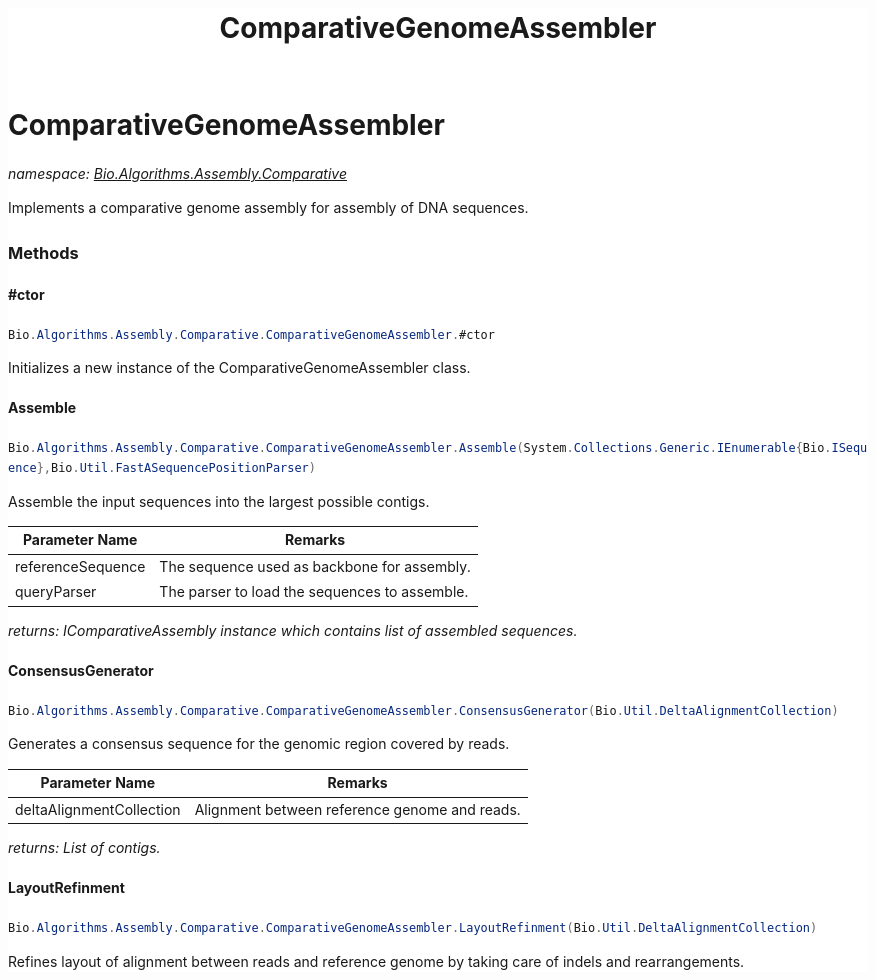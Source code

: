 ﻿---
title: ComparativeGenomeAssembler
---

# ComparativeGenomeAssembler
_namespace: [Bio.Algorithms.Assembly.Comparative](N-Bio.Algorithms.Assembly.Comparative.html)_

Implements a comparative genome assembly for
 assembly of DNA sequences.

### Methods

#### #ctor
```csharp
Bio.Algorithms.Assembly.Comparative.ComparativeGenomeAssembler.#ctor
```
Initializes a new instance of the ComparativeGenomeAssembler class.

#### Assemble
```csharp
Bio.Algorithms.Assembly.Comparative.ComparativeGenomeAssembler.Assemble(System.Collections.Generic.IEnumerable{Bio.ISequence},Bio.Util.FastASequencePositionParser)
```
Assemble the input sequences into the largest possible contigs.

|Parameter Name|Remarks|
|--------------|-------|
|referenceSequence|The sequence used as backbone for assembly.|
|queryParser|The parser to load the sequences to assemble.|

_returns: IComparativeAssembly instance which contains list of assembled sequences._

#### ConsensusGenerator
```csharp
Bio.Algorithms.Assembly.Comparative.ComparativeGenomeAssembler.ConsensusGenerator(Bio.Util.DeltaAlignmentCollection)
```
Generates a consensus sequence for the genomic region covered by reads.

|Parameter Name|Remarks|
|--------------|-------|
|deltaAlignmentCollection|Alignment between reference genome and reads.|

_returns: List of contigs._

#### LayoutRefinment
```csharp
Bio.Algorithms.Assembly.Comparative.ComparativeGenomeAssembler.LayoutRefinment(Bio.Util.DeltaAlignmentCollection)
```
Refines layout of alignment between reads and reference genome by taking care of indels and rearrangements.
